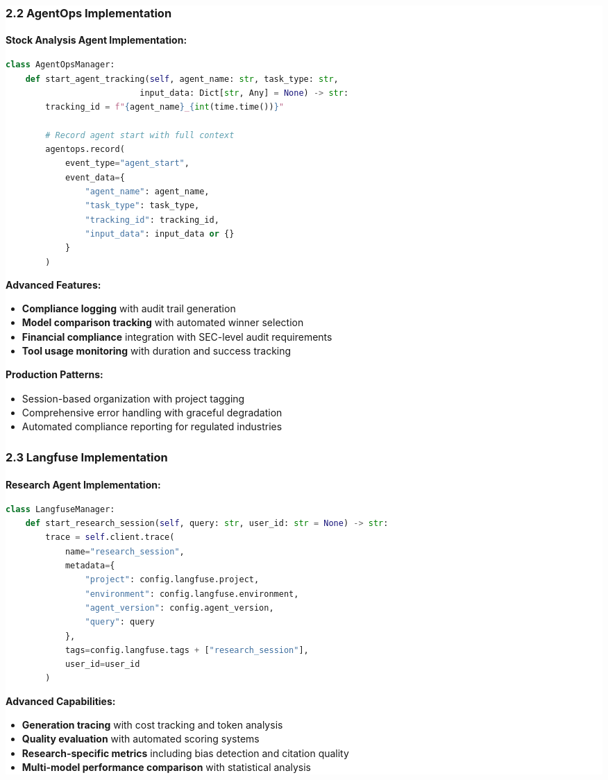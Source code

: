 ### 2.2 AgentOps Implementation 

**Stock Analysis Agent Implementation:**
```python
class AgentOpsManager:
    def start_agent_tracking(self, agent_name: str, task_type: str, 
                           input_data: Dict[str, Any] = None) -> str:
        tracking_id = f"{agent_name}_{int(time.time())}"
        
        # Record agent start with full context
        agentops.record(
            event_type="agent_start",
            event_data={
                "agent_name": agent_name,
                "task_type": task_type,
                "tracking_id": tracking_id,
                "input_data": input_data or {}
            }
        )
```

**Advanced Features:**
- **Compliance logging** with audit trail generation
- **Model comparison tracking** with automated winner selection
- **Financial compliance** integration with SEC-level audit requirements
- **Tool usage monitoring** with duration and success tracking

**Production Patterns:**
- Session-based organization with project tagging
- Comprehensive error handling with graceful degradation
- Automated compliance reporting for regulated industries

### 2.3 Langfuse Implementation

**Research Agent Implementation:**
```python
class LangfuseManager:
    def start_research_session(self, query: str, user_id: str = None) -> str:
        trace = self.client.trace(
            name="research_session",
            metadata={
                "project": config.langfuse.project,
                "environment": config.langfuse.environment,
                "agent_version": config.agent_version,
                "query": query
            },
            tags=config.langfuse.tags + ["research_session"],
            user_id=user_id
        )
```

**Advanced Capabilities:**
- **Generation tracing** with cost tracking and token analysis  
- **Quality evaluation** with automated scoring systems
- **Research-specific metrics** including bias detection and citation quality
- **Multi-model performance comparison** with statistical analysis
